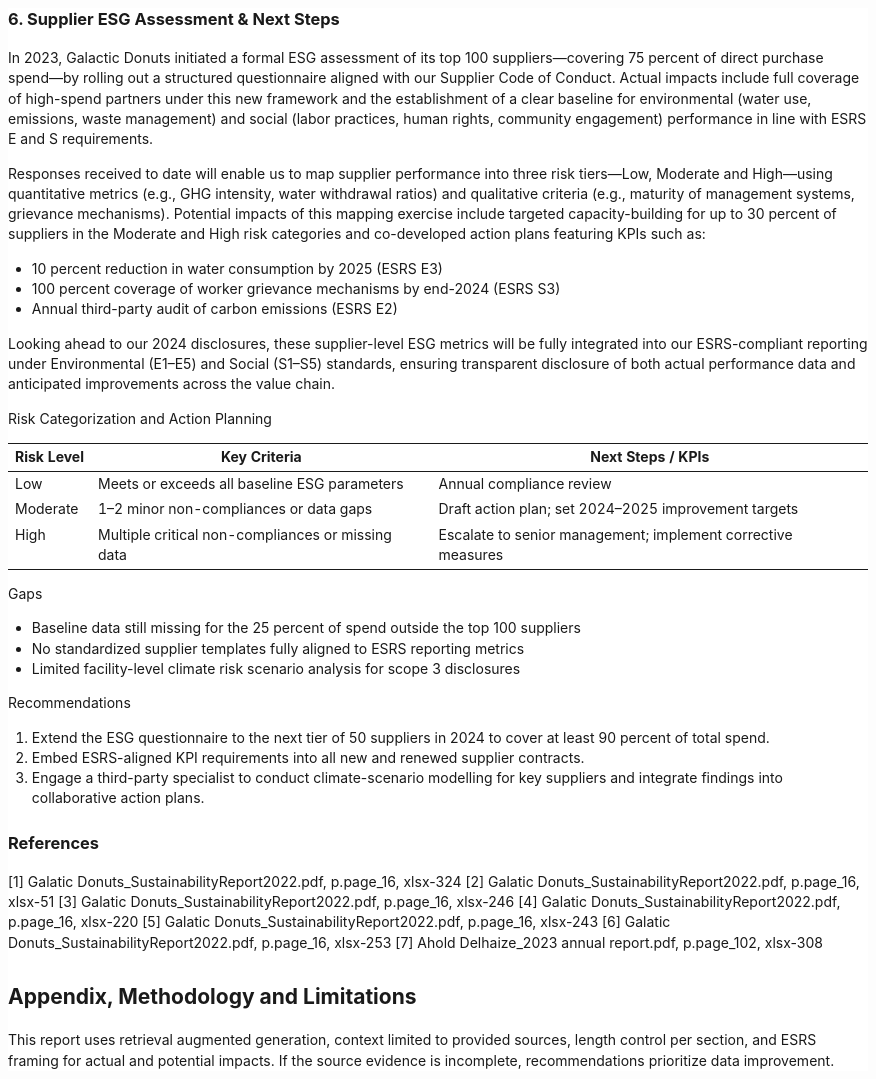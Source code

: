 ### 6. Supplier ESG Assessment & Next Steps

In 2023, Galactic Donuts initiated a formal ESG assessment of its top 100 suppliers—covering 75 percent of direct purchase spend—by rolling out a structured questionnaire aligned with our Supplier Code of Conduct. Actual impacts include full coverage of high-spend partners under this new framework and the establishment of a clear baseline for environmental (water use, emissions, waste management) and social (labor practices, human rights, community engagement) performance in line with ESRS E and S requirements.

Responses received to date will enable us to map supplier performance into three risk tiers—Low, Moderate and High—using quantitative metrics (e.g., GHG intensity, water withdrawal ratios) and qualitative criteria (e.g., maturity of management systems, grievance mechanisms). Potential impacts of this mapping exercise include targeted capacity-building for up to 30 percent of suppliers in the Moderate and High risk categories and co-developed action plans featuring KPIs such as:
- 10 percent reduction in water consumption by 2025 (ESRS E3)  
- 100 percent coverage of worker grievance mechanisms by end-2024 (ESRS S3)  
- Annual third-party audit of carbon emissions (ESRS E2)

Looking ahead to our 2024 disclosures, these supplier-level ESG metrics will be fully integrated into our ESRS-compliant reporting under Environmental (E1–E5) and Social (S1–S5) standards, ensuring transparent disclosure of both actual performance data and anticipated improvements across the value chain.

Risk Categorization and Action Planning

| Risk Level | Key Criteria                                     | Next Steps / KPIs                                      |
|------------|--------------------------------------------------|--------------------------------------------------------|
| Low        | Meets or exceeds all baseline ESG parameters     | Annual compliance review                               |
| Moderate   | 1–2 minor non-compliances or data gaps           | Draft action plan; set 2024–2025 improvement targets   |
| High       | Multiple critical non-compliances or missing data| Escalate to senior management; implement corrective measures |

Gaps
- Baseline data still missing for the 25 percent of spend outside the top 100 suppliers  
- No standardized supplier templates fully aligned to ESRS reporting metrics  
- Limited facility-level climate risk scenario analysis for scope 3 disclosures  

Recommendations
1. Extend the ESG questionnaire to the next tier of 50 suppliers in 2024 to cover at least 90 percent of total spend.  
2. Embed ESRS-aligned KPI requirements into all new and renewed supplier contracts.  
3. Engage a third-party specialist to conduct climate-scenario modelling for key suppliers and integrate findings into collaborative action plans.

### References
[1] Galatic Donuts_SustainabilityReport2022.pdf, p.page_16, xlsx-324
[2] Galatic Donuts_SustainabilityReport2022.pdf, p.page_16, xlsx-51
[3] Galatic Donuts_SustainabilityReport2022.pdf, p.page_16, xlsx-246
[4] Galatic Donuts_SustainabilityReport2022.pdf, p.page_16, xlsx-220
[5] Galatic Donuts_SustainabilityReport2022.pdf, p.page_16, xlsx-243
[6] Galatic Donuts_SustainabilityReport2022.pdf, p.page_16, xlsx-253
[7] Ahold Delhaize_2023 annual report.pdf, p.page_102, xlsx-308

## Appendix, Methodology and Limitations
This report uses retrieval augmented generation, context limited to provided sources, length control per section, and ESRS framing for actual and potential impacts. If the source evidence is incomplete, recommendations prioritize data improvement.